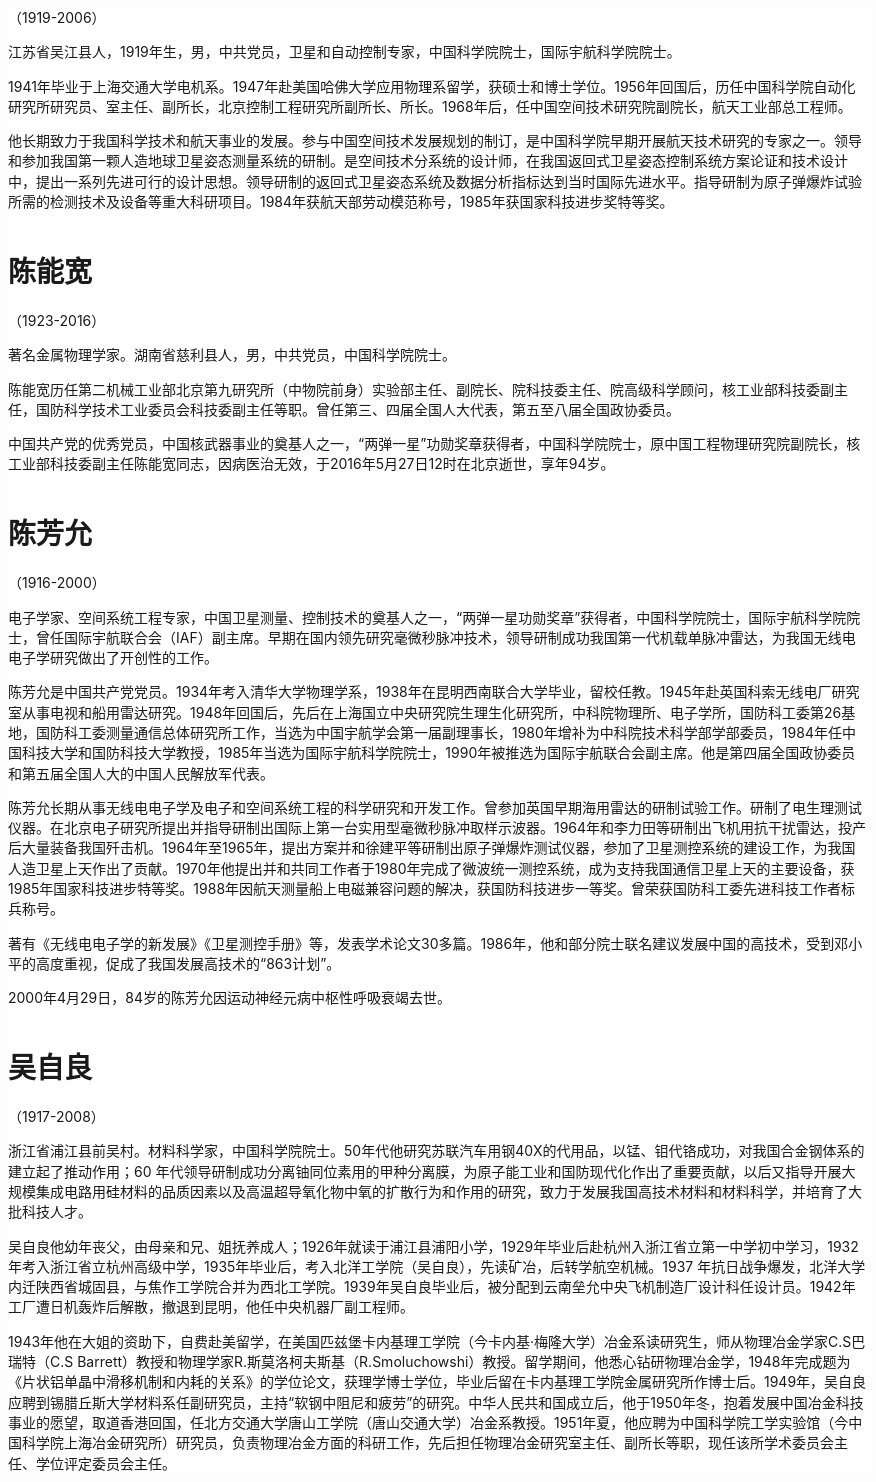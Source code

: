 （1919-2006）

江苏省吴江县人，1919年生，男，中共党员，卫星和自动控制专家，中国科学院院士，国际宇航科学院院士。

1941年毕业于上海交通大学电机系。1947年赴美国哈佛大学应用物理系留学，获硕士和博士学位。1956年回国后，历任中国科学院自动化研究所研究员、室主任、副所长，北京控制工程研究所副所长、所长。1968年后，任中国空间技术研究院副院长，航天工业部总工程师。

他长期致力于我国科学技术和航天事业的发展。参与中国空间技术发展规划的制订，是中国科学院早期开展航天技术研究的专家之一。领导和参加我国第一颗人造地球卫星姿态测量系统的研制。是空间技术分系统的设计师，在我国返回式卫星姿态控制系统方案论证和技术设计中，提出一系列先进可行的设计思想。领导研制的返回式卫星姿态系统及数据分析指标达到当时国际先进水平。指导研制为原子弹爆炸试验所需的检测技术及设备等重大科研项目。1984年获航天部劳动模范称号，1985年获国家科技进步奖特等奖。

# 陈能宽 <a name="陈能宽"></a>

（1923-2016）

著名金属物理学家。湖南省慈利县人，男，中共党员，中国科学院院士。

陈能宽历任第二机械工业部北京第九研究所（中物院前身）实验部主任、副院长、院科技委主任、院高级科学顾问，核工业部科技委副主任，国防科学技术工业委员会科技委副主任等职。曾任第三、四届全国人大代表，第五至八届全国政协委员。

中国共产党的优秀党员，中国核武器事业的奠基人之一，“两弹一星”功勋奖章获得者，中国科学院院士，原中国工程物理研究院副院长，核工业部科技委副主任陈能宽同志，因病医治无效，于2016年5月27日12时在北京逝世，享年94岁。

# 陈芳允 <a name="陈芳允"></a>

（1916-2000）

电子学家、空间系统工程专家，中国卫星测量、控制技术的奠基人之一，“两弹一星功勋奖章”获得者，中国科学院院士，国际宇航科学院院士，曾任国际宇航联合会（IAF）副主席。早期在国内领先研究毫微秒脉冲技术，领导研制成功我国第一代机载单脉冲雷达，为我国无线电电子学研究做出了开创性的工作。

陈芳允是中国共产党党员。1934年考入清华大学物理学系，1938年在昆明西南联合大学毕业，留校任教。1945年赴英国科索无线电厂研究室从事电视和船用雷达研究。1948年回国后，先后在上海国立中央研究院生理生化研究所，中科院物理所、电子学所，国防科工委第26基地，国防科工委测量通信总体研究所工作，当选为中国宇航学会第一届副理事长，1980年增补为中科院技术科学部学部委员，1984年任中国科技大学和国防科技大学教授，1985年当选为国际宇航科学院院士，1990年被推选为国际宇航联合会副主席。他是第四届全国政协委员和第五届全国人大的中国人民解放军代表。

陈芳允长期从事无线电电子学及电子和空间系统工程的科学研究和开发工作。曾参加英国早期海用雷达的研制试验工作。研制了电生理测试仪器。在北京电子研究所提出并指导研制出国际上第一台实用型毫微秒脉冲取样示波器。1964年和李力田等研制出飞机用抗干扰雷达，投产后大量装备我国歼击机。1964年至1965年，提出方案并和徐建平等研制出原子弹爆炸测试仪器，参加了卫星测控系统的建设工作，为我国人造卫星上天作出了贡献。1970年他提出并和共同工作者于1980年完成了微波统一测控系统，成为支持我国通信卫星上天的主要设备，获1985年国家科技进步特等奖。1988年因航天测量船上电磁兼容问题的解决，获国防科技进步一等奖。曾荣获国防科工委先进科技工作者标兵称号。

著有《无线电电子学的新发展》《卫星测控手册》等，发表学术论文30多篇。1986年，他和部分院士联名建议发展中国的高技术，受到邓小平的高度重视，促成了我国发展高技术的“863计划”。

2000年4月29日，84岁的陈芳允因运动神经元病中枢性呼吸衰竭去世。

# 吴自良 <a name="吴自良"></a>

（1917-2008）

浙江省浦江县前吴村。材料科学家，中国科学院院士。50年代他研究苏联汽车用钢40X的代用品，以锰、钼代铬成功，对我国合金钢体系的建立起了推动作用；60 年代领导研制成功分离铀同位素用的甲种分离膜，为原子能工业和国防现代化作出了重要贡献，以后又指导开展大规模集成电路用硅材料的品质因素以及高温超导氧化物中氧的扩散行为和作用的研究，致力于发展我国高技术材料和材料科学，并培育了大批科技人才。

吴自良他幼年丧父，由母亲和兄、姐抚养成人；1926年就读于浦江县浦阳小学，1929年毕业后赴杭州入浙江省立第一中学初中学习，1932年考入浙江省立杭州高级中学，1935年毕业后，考入北洋工学院（吴自良），先读矿冶，后转学航空机械。1937 年抗日战争爆发，北洋大学内迁陕西省城固县，与焦作工学院合并为西北工学院。1939年吴自良毕业后，被分配到云南垒允中央飞机制造厂设计科任设计员。1942年工厂遭日机轰炸后解散，撤退到昆明，他任中央机器厂副工程师。

1943年他在大姐的资助下，自费赴美留学，在美国匹兹堡卡内基理工学院（今卡内基·梅隆大学）冶金系读研究生，师从物理冶金学家C.S巴瑞特（C.S Barrett）教授和物理学家R.斯莫洛柯夫斯基（R.Smoluchowshi）教授。留学期间，他悉心钻研物理冶金学，1948年完成题为《片状铝单晶中滑移机制和内耗的关系》的学位论文，获理学博士学位，毕业后留在卡内基理工学院金属研究所作博士后。1949年，吴自良应聘到锡腊丘斯大学材料系任副研究员，主持“软钢中阻尼和疲劳”的研究。中华人民共和国成立后，他于1950年冬，抱着发展中国冶金科技事业的愿望，取道香港回国，任北方交通大学唐山工学院（唐山交通大学）冶金系教授。1951年夏，他应聘为中国科学院工学实验馆（今中国科学院上海冶金研究所）研究员，负责物理冶金方面的科研工作，先后担任物理冶金研究室主任、副所长等职，现任该所学术委员会主任、学位评定委员会主任。

